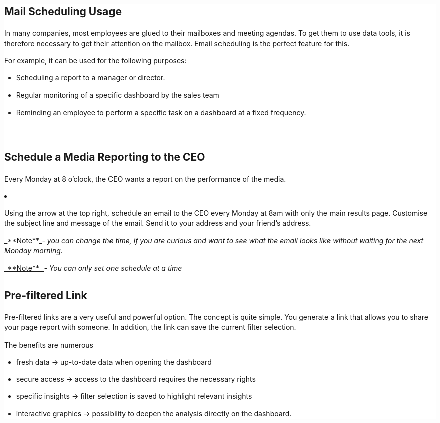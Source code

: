 <h2 id="mail-scheduling-usage">Mail Scheduling Usage</h2>

<p>In many companies, most employees are glued to their mailboxes and meeting agendas. To get them to use data tools, it is therefore necessary to get their attention on the mailbox. Email scheduling is the perfect feature for this.</p>

<p>For example, it can be used for the following purposes:</p>

<ul>
<li>
<p>Scheduling a report to a manager or director.</p>
</li>
<li>
<p>Regular monitoring of a specific dashboard by the sales team</p>
</li>
<li>
<p>Reminding an employee to perform a specific task on a dashboard at a fixed frequency.</p>
</li>
</ul>

<p><br></p>

<h2 id="schedule-a-media-reporting-to-the-ceo">Schedule a Media Reporting to the CEO</h2>

<p>Every Monday at 8 o’clock, the CEO wants a report on the performance of the media.</p>
</li>
<li>
<p>Using the arrow at the top right, schedule an email to the CEO every Monday at 8am with only the main results page. Customise the subject line and message of the email. Send it to your address and your friend’s address.</p>

<p><u>_**Note**_</u><em>- you can change the time, if you are curious and want to see what the email looks like without waiting for the next Monday morning.</em></p>

<p><u>_**Note**_ </u><em>- You can only set one schedule at a time</em></p>

<h2 id="pre-filtered-link">Pre-filtered Link</h2>

<p>Pre-filtered links are a very useful and powerful option. The concept is quite simple. You generate a link that allows you to share your page report with someone. In addition, the link can save the current filter selection.</p>

<p>The benefits are numerous</p>

<ul>
<li>
<p>fresh data -&gt; up-to-date data when opening the dashboard</p>
</li>
<li>
<p>secure access -&gt; access to the dashboard requires the necessary rights</p>
</li>
<li>
<p>specific insights -&gt; filter selection is saved to highlight relevant insights</p>
</li>
<li>
<p>interactive graphics -&gt; possibility to deepen the analysis directly on the dashboard.</p>
</li>
</ul>

